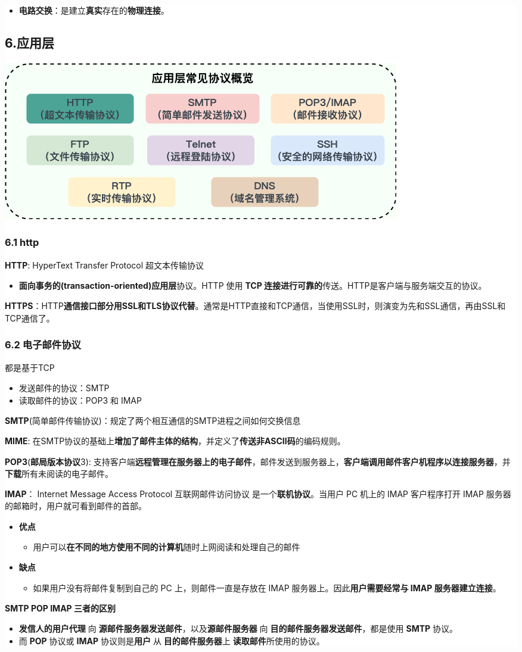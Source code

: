 - **电路交换**：是建立**真实**存在的**物理连接**。

## 6.应用层

![](img/网络基础/应用层协议.png)

### 6.1 http

**HTTP**: HyperText Transfer Protocol 超文本传输协议

- **面向事务的(transaction-oriented)应用层**协议。HTTP 使用 **TCP 连接进行可靠的**传送。HTTP是客户端与服务端交互的协议。



**HTTPS**：HTTP**通信接口部分用SSL和TLS协议代替**。通常是HTTP直接和TCP通信，当使用SSL时，则演变为先和SSL通信，再由SSL和TCP通信了。


### 6.2 **电子邮件协议**

都是基于TCP

- 发送邮件的协议：SMTP
- 读取邮件的协议：POP3 和 IMAP

**SMTP**(简单邮件传输协议)：规定了两个相互通信的SMTP进程之间如何交换信息

**MIME**: 在SMTP协议的基础上**增加了邮件主体的结构**，并定义了**传送非ASCII码**的编码规则。

**POP3**(**邮局版本协议**3): 支持客户端**远程管理在服务器上的电子邮件**，邮件发送到服务器上，**客户端调用邮件客户机程序以连接服务器**，并**下载**所有未阅读的电子邮件。

**IMAP**： Internet Message Access Protocol 互联网邮件访问协议 是一个**联机协议**。当用户 PC 机上的 IMAP 客户程序打开 IMAP 服务器的邮箱时，用户就可看到邮件的首部。

- **优点**
  - 用户可以**在不同的地方使用不同的计算机**随时上网阅读和处理自己的邮件

- **缺点**
  - 如果用户没有将邮件复制到自己的 PC 上，则邮件一直是存放在 IMAP 服务器上。因此**用户需要经常与 IMAP 服务器建立连接**。 

**SMTP POP IMAP 三者的区别**

- **发信人的用户代理** 向 **源邮件服务器发送邮件**，以及**源邮件服务器** 向 **目的邮件服务器发送邮件**，都是使用 **SMTP** 协议。
- 而 **POP** 协议或 **IMAP** 协议则是**用户** 从 **目的邮件服务器**上 **读取邮件**所使用的协议。

